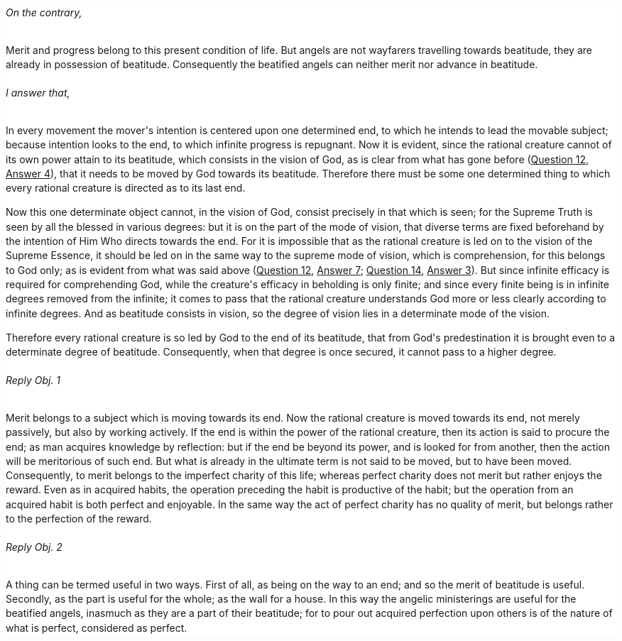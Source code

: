 ###### On the contrary,
Merit and progress belong to this present condition of life. But angels are not wayfarers travelling towards beatitude, they are already in possession of beatitude. Consequently the beatified angels can neither merit nor advance in beatitude.  

###### I answer that,
In every movement the mover's intention is centered upon one determined end, to which he intends to lead the movable subject; because intention looks to the end, to which infinite progress is repugnant. Now it is evident, since the rational creature cannot of its own power attain to its beatitude, which consists in the vision of God, as is clear from what has gone before ([Question 12](12.%20How%20God%20Is%20Known%20by%20Us.md), [Answer 4](12.%20How%20God%20Is%20Known%20by%20Us.md#4.%20Whether%20any%20created%20intellect%20by%20its%20natural%20powers%20can%20see%20the%20Divine%20essence?)), that it needs to be moved by God towards its beatitude. Therefore there must be some one determined thing to which every rational creature is directed as to its last end.  

Now this one determinate object cannot, in the vision of God, consist precisely in that which is seen; for the Supreme Truth is seen by all the blessed in various degrees: but it is on the part of the mode of vision, that diverse terms are fixed beforehand by the intention of Him Who directs towards the end. For it is impossible that as the rational creature is led on to the vision of the Supreme Essence, it should be led on in the same way to the supreme mode of vision, which is comprehension, for this belongs to God only; as is evident from what was said above ([Question 12](12.%20How%20God%20Is%20Known%20by%20Us.md), [Answer 7](12.%20How%20God%20Is%20Known%20by%20Us.md#7.%20Whether%20those%20who%20see%20the%20essence%20of%20God%20comprehend%20Him?); [Question 14](14.%20God's%20Knowledge.md), [Answer 3](14.%20God's%20Knowledge.md#3.%20Whether%20God%20comprehends%20Himself?)). But since infinite efficacy is required for comprehending God, while the creature's efficacy in beholding is only finite; and since every finite being is in infinite degrees removed from the infinite; it comes to pass that the rational creature understands God more or less clearly according to infinite degrees. And as beatitude consists in vision, so the degree of vision lies in a determinate mode of the vision.  

Therefore every rational creature is so led by God to the end of its beatitude, that from God's predestination it is brought even to a determinate degree of beatitude. Consequently, when that degree is once secured, it cannot pass to a higher degree.  

###### Reply Obj. 1
Merit belongs to a subject which is moving towards its end. Now the rational creature is moved towards its end, not merely passively, but also by working actively. If the end is within the power of the rational creature, then its action is said to procure the end; as man acquires knowledge by reflection: but if the end be beyond its power, and is looked for from another, then the action will be meritorious of such end. But what is already in the ultimate term is not said to be moved, but to have been moved. Consequently, to merit belongs to the imperfect charity of this life; whereas perfect charity does not merit but rather enjoys the reward. Even as in acquired habits, the operation preceding the habit is productive of the habit; but the operation from an acquired habit is both perfect and enjoyable. In the same way the act of perfect charity has no quality of merit, but belongs rather to the perfection of the reward.  

###### Reply Obj. 2
A thing can be termed useful in two ways. First of all, as being on the way to an end; and so the merit of beatitude is useful. Secondly, as the part is useful for the whole; as the wall for a house. In this way the angelic ministerings are useful for the beatified angels, inasmuch as they are a part of their beatitude; for to pour out acquired perfection upon others is of the nature of what is perfect, considered as perfect.
